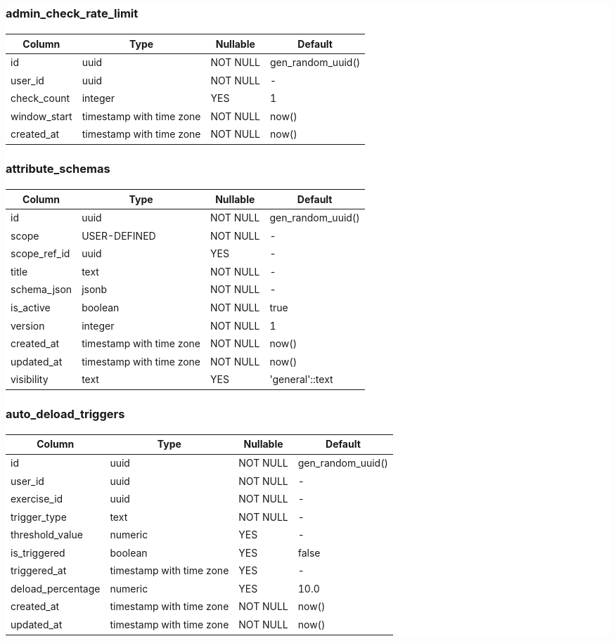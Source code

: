### admin_check_rate_limit
| Column | Type | Nullable | Default |
|--------|------|----------|---------|
| id | uuid | NOT NULL | gen_random_uuid() |
| user_id | uuid | NOT NULL | - |
| check_count | integer | YES | 1 |
| window_start | timestamp with time zone | NOT NULL | now() |
| created_at | timestamp with time zone | NOT NULL | now() |

### attribute_schemas
| Column | Type | Nullable | Default |
|--------|------|----------|---------|
| id | uuid | NOT NULL | gen_random_uuid() |
| scope | USER-DEFINED | NOT NULL | - |
| scope_ref_id | uuid | YES | - |
| title | text | NOT NULL | - |
| schema_json | jsonb | NOT NULL | - |
| is_active | boolean | NOT NULL | true |
| version | integer | NOT NULL | 1 |
| created_at | timestamp with time zone | NOT NULL | now() |
| updated_at | timestamp with time zone | NOT NULL | now() |
| visibility | text | YES | 'general'::text |

### auto_deload_triggers
| Column | Type | Nullable | Default |
|--------|------|----------|---------|
| id | uuid | NOT NULL | gen_random_uuid() |
| user_id | uuid | NOT NULL | - |
| exercise_id | uuid | NOT NULL | - |
| trigger_type | text | NOT NULL | - |
| threshold_value | numeric | YES | - |
| is_triggered | boolean | YES | false |
| triggered_at | timestamp with time zone | YES | - |
| deload_percentage | numeric | YES | 10.0 |
| created_at | timestamp with time zone | NOT NULL | now() |
| updated_at | timestamp with time zone | NOT NULL | now() |

